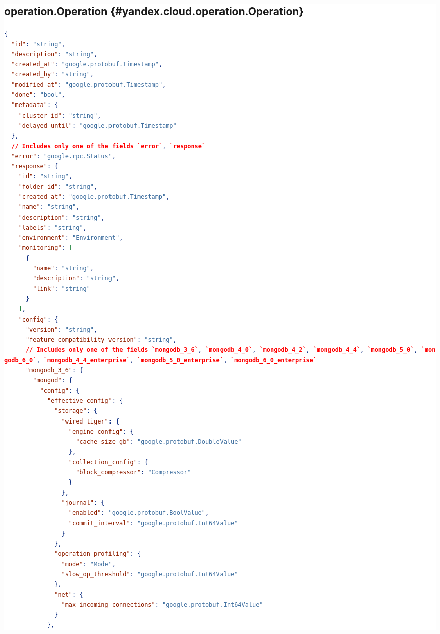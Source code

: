 ## operation.Operation {#yandex.cloud.operation.Operation}

```json
{
  "id": "string",
  "description": "string",
  "created_at": "google.protobuf.Timestamp",
  "created_by": "string",
  "modified_at": "google.protobuf.Timestamp",
  "done": "bool",
  "metadata": {
    "cluster_id": "string",
    "delayed_until": "google.protobuf.Timestamp"
  },
  // Includes only one of the fields `error`, `response`
  "error": "google.rpc.Status",
  "response": {
    "id": "string",
    "folder_id": "string",
    "created_at": "google.protobuf.Timestamp",
    "name": "string",
    "description": "string",
    "labels": "string",
    "environment": "Environment",
    "monitoring": [
      {
        "name": "string",
        "description": "string",
        "link": "string"
      }
    ],
    "config": {
      "version": "string",
      "feature_compatibility_version": "string",
      // Includes only one of the fields `mongodb_3_6`, `mongodb_4_0`, `mongodb_4_2`, `mongodb_4_4`, `mongodb_5_0`, `mongodb_6_0`, `mongodb_4_4_enterprise`, `mongodb_5_0_enterprise`, `mongodb_6_0_enterprise`
      "mongodb_3_6": {
        "mongod": {
          "config": {
            "effective_config": {
              "storage": {
                "wired_tiger": {
                  "engine_config": {
                    "cache_size_gb": "google.protobuf.DoubleValue"
                  },
                  "collection_config": {
                    "block_compressor": "Compressor"
                  }
                },
                "journal": {
                  "enabled": "google.protobuf.BoolValue",
                  "commit_interval": "google.protobuf.Int64Value"
                }
              },
              "operation_profiling": {
                "mode": "Mode",
                "slow_op_threshold": "google.protobuf.Int64Value"
              },
              "net": {
                "max_incoming_connections": "google.protobuf.Int64Value"
              }
            },
```